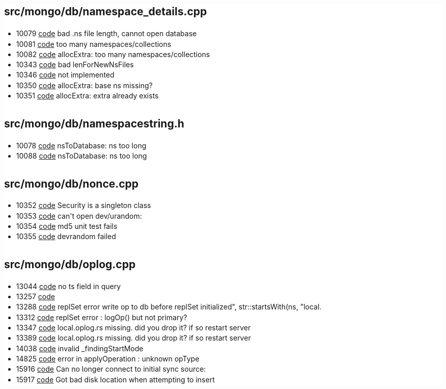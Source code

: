 
src/mongo/db/namespace_details.cpp
----
* 10079 [code](http://github.com/mongodb/mongo/blob/master/src/mongo/db/namespace_details.cpp#L171) bad .ns file length, cannot open database
* 10081 [code](http://github.com/mongodb/mongo/blob/master/src/mongo/db/namespace_details.cpp#L482) too many namespaces/collections
* 10082 [code](http://github.com/mongodb/mongo/blob/master/src/mongo/db/namespace_details.cpp#L497) allocExtra: too many namespaces/collections
* 10343 [code](http://github.com/mongodb/mongo/blob/master/src/mongo/db/namespace_details.cpp#L178) bad lenForNewNsFiles
* 10346 [code](http://github.com/mongodb/mongo/blob/master/src/mongo/db/namespace_details.cpp#L568) not implemented
* 10350 [code](http://github.com/mongodb/mongo/blob/master/src/mongo/db/namespace_details.cpp#L492) allocExtra: base ns missing?
* 10351 [code](http://github.com/mongodb/mongo/blob/master/src/mongo/db/namespace_details.cpp#L493) allocExtra: extra already exists


src/mongo/db/namespacestring.h
----
* 10078 [code](http://github.com/mongodb/mongo/blob/master/src/mongo/db/namespacestring.h#L142) nsToDatabase: ns too long
* 10088 [code](http://github.com/mongodb/mongo/blob/master/src/mongo/db/namespacestring.h#L153) nsToDatabase: ns too long


src/mongo/db/nonce.cpp
----
* 10352 [code](http://github.com/mongodb/mongo/blob/master/src/mongo/db/nonce.cpp#L33) Security is a singleton class
* 10353 [code](http://github.com/mongodb/mongo/blob/master/src/mongo/db/nonce.cpp#L44) can't open dev/urandom: 
* 10354 [code](http://github.com/mongodb/mongo/blob/master/src/mongo/db/nonce.cpp#L53) md5 unit test fails
* 10355 [code](http://github.com/mongodb/mongo/blob/master/src/mongo/db/nonce.cpp#L62) devrandom failed


src/mongo/db/oplog.cpp
----
* 13044 [code](http://github.com/mongodb/mongo/blob/master/src/mongo/db/oplog.cpp#L530) no ts field in query
* 13257 [code](http://github.com/mongodb/mongo/blob/master/src/mongo/db/oplog.cpp#L349) 
* 13288 [code](http://github.com/mongodb/mongo/blob/master/src/mongo/db/oplog.cpp#L54) replSet error write op to db before replSet initialized", str::startsWith(ns, "local.
* 13312 [code](http://github.com/mongodb/mongo/blob/master/src/mongo/db/oplog.cpp#L145) replSet error : logOp() but not primary?
* 13347 [code](http://github.com/mongodb/mongo/blob/master/src/mongo/db/oplog.cpp#L183) local.oplog.rs missing. did you drop it? if so restart server
* 13389 [code](http://github.com/mongodb/mongo/blob/master/src/mongo/db/oplog.cpp#L73) local.oplog.rs missing. did you drop it? if so restart server
* 14038 [code](http://github.com/mongodb/mongo/blob/master/src/mongo/db/oplog.cpp#L474) invalid _findingStartMode
* 14825 [code](http://github.com/mongodb/mongo/blob/master/src/mongo/db/oplog.cpp#L853) error in applyOperation : unknown opType 
* 15916 [code](http://github.com/mongodb/mongo/blob/master/src/mongo/db/oplog.cpp#L675) Can no longer connect to initial sync source: 
* 15917 [code](http://github.com/mongodb/mongo/blob/master/src/mongo/db/oplog.cpp#L709) Got bad disk location when attempting to insert
